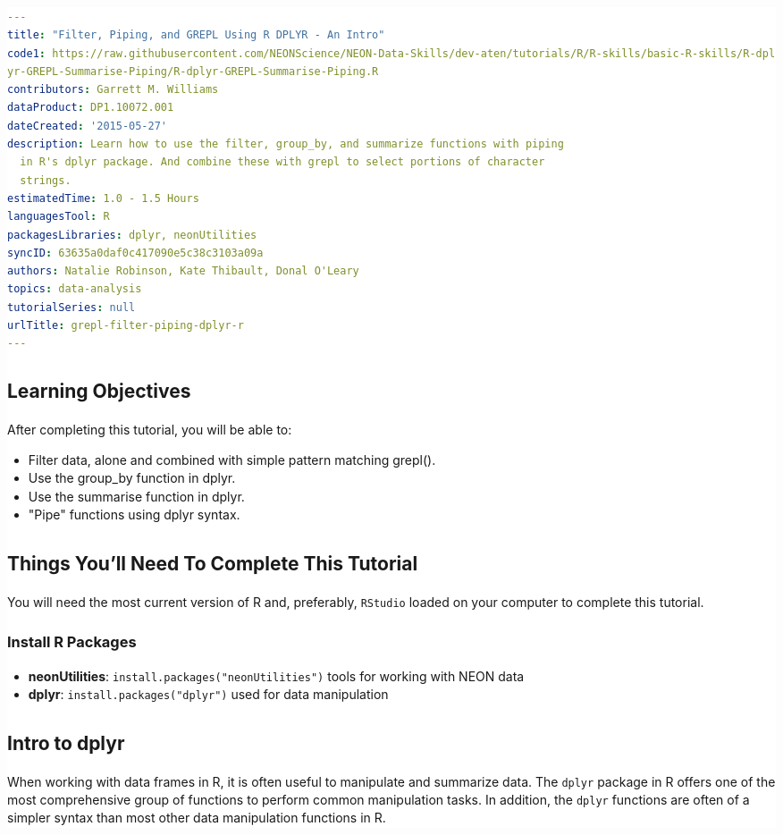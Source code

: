 ```yaml
---
title: "Filter, Piping, and GREPL Using R DPLYR - An Intro"
code1: https://raw.githubusercontent.com/NEONScience/NEON-Data-Skills/dev-aten/tutorials/R/R-skills/basic-R-skills/R-dplyr-GREPL-Summarise-Piping/R-dplyr-GREPL-Summarise-Piping.R
contributors: Garrett M. Williams
dataProduct: DP1.10072.001
dateCreated: '2015-05-27'
description: Learn how to use the filter, group_by, and summarize functions with piping
  in R's dplyr package. And combine these with grepl to select portions of character
  strings.
estimatedTime: 1.0 - 1.5 Hours
languagesTool: R
packagesLibraries: dplyr, neonUtilities
syncID: 63635a0daf0c417090e5c38c3103a09a
authors: Natalie Robinson, Kate Thibault, Donal O'Leary
topics: data-analysis
tutorialSeries: null
urlTitle: grepl-filter-piping-dplyr-r
---
```


<div id="ds-objectives" markdown="1">

## Learning Objectives

After completing this tutorial, you will be able to:

* Filter data, alone and combined with simple pattern matching grepl().
* Use the group_by function in dplyr.
* Use the summarise function in dplyr.
* "Pipe" functions using dplyr syntax.


## Things You’ll Need To Complete This Tutorial
You will need the most current version of R and, preferably, `RStudio` loaded
on your computer to complete this tutorial.

### Install R Packages

* **neonUtilities**: `install.packages("neonUtilities")` tools for working with 
 NEON data
* **dplyr**: `install.packages("dplyr")` used for data manipulation

</div>


## Intro to dplyr
When working with data frames in R, it is often useful to manipulate and
summarize data. The `dplyr` package in R offers one of the most comprehensive 
group of functions to perform common manipulation tasks. In addition, the 
`dplyr` functions are often of a simpler syntax than most other data 
manipulation functions in R.
